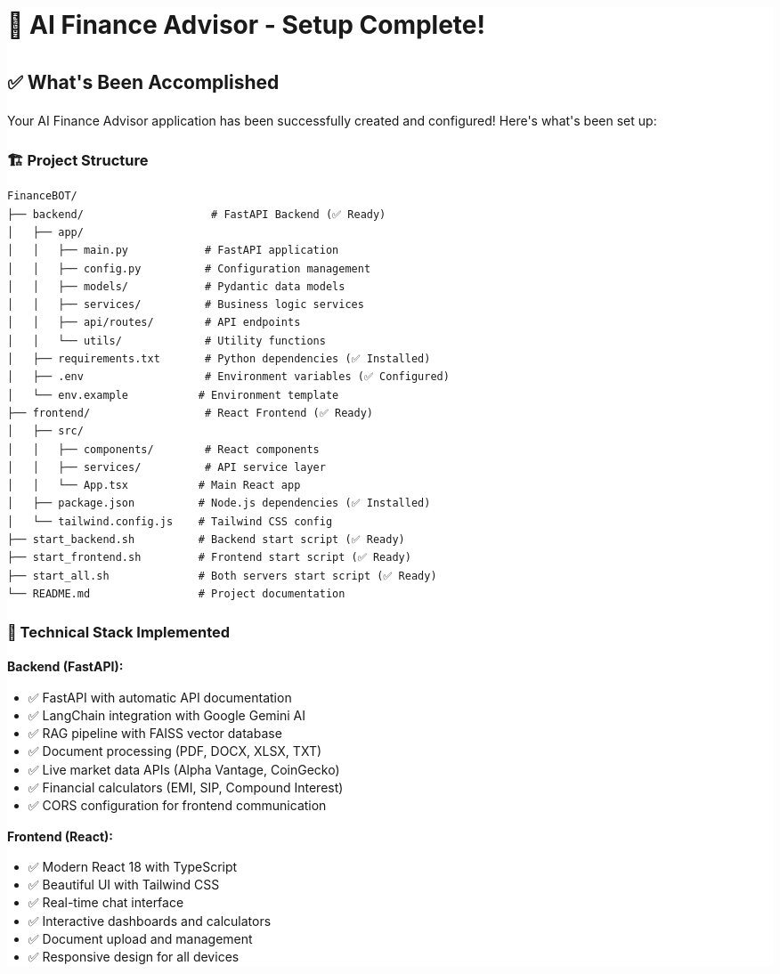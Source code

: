 # 🎉 AI Finance Advisor - Setup Complete!

## ✅ What's Been Accomplished

Your AI Finance Advisor application has been successfully created and configured! Here's what's been set up:

### 🏗️ Project Structure
```
FinanceBOT/
├── backend/                    # FastAPI Backend (✅ Ready)
│   ├── app/
│   │   ├── main.py            # FastAPI application
│   │   ├── config.py          # Configuration management
│   │   ├── models/            # Pydantic data models
│   │   ├── services/          # Business logic services
│   │   ├── api/routes/        # API endpoints
│   │   └── utils/             # Utility functions
│   ├── requirements.txt       # Python dependencies (✅ Installed)
│   ├── .env                   # Environment variables (✅ Configured)
│   └── env.example           # Environment template
├── frontend/                  # React Frontend (✅ Ready)
│   ├── src/
│   │   ├── components/        # React components
│   │   ├── services/          # API service layer
│   │   └── App.tsx           # Main React app
│   ├── package.json          # Node.js dependencies (✅ Installed)
│   └── tailwind.config.js    # Tailwind CSS config
├── start_backend.sh          # Backend start script (✅ Ready)
├── start_frontend.sh         # Frontend start script (✅ Ready)
├── start_all.sh              # Both servers start script (✅ Ready)
└── README.md                 # Project documentation
```

### 🔧 Technical Stack Implemented

**Backend (FastAPI):**
- ✅ FastAPI with automatic API documentation
- ✅ LangChain integration with Google Gemini AI
- ✅ RAG pipeline with FAISS vector database
- ✅ Document processing (PDF, DOCX, XLSX, TXT)
- ✅ Live market data APIs (Alpha Vantage, CoinGecko)
- ✅ Financial calculators (EMI, SIP, Compound Interest)
- ✅ CORS configuration for frontend communication

**Frontend (React):**
- ✅ Modern React 18 with TypeScript
- ✅ Beautiful UI with Tailwind CSS
- ✅ Real-time chat interface
- ✅ Interactive dashboards and calculators
- ✅ Document upload and management
- ✅ Responsive design for all devices
